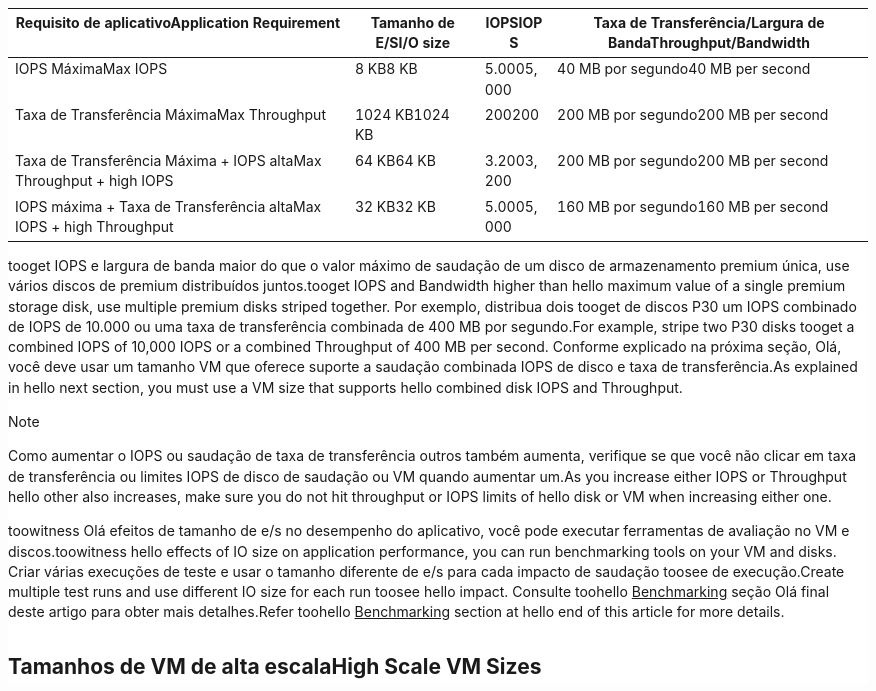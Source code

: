 | <span data-ttu-id="9a70b-367">Requisito de aplicativo</span><span class="sxs-lookup"><span data-stu-id="9a70b-367">Application Requirement</span></span> | <span data-ttu-id="9a70b-368">Tamanho de E/S</span><span class="sxs-lookup"><span data-stu-id="9a70b-368">I/O size</span></span> | <span data-ttu-id="9a70b-369">IOPS</span><span class="sxs-lookup"><span data-stu-id="9a70b-369">IOPS</span></span> | <span data-ttu-id="9a70b-370">Taxa de Transferência/Largura de Banda</span><span class="sxs-lookup"><span data-stu-id="9a70b-370">Throughput/Bandwidth</span></span> |
| --- | --- | --- | --- |
| <span data-ttu-id="9a70b-371">IOPS Máxima</span><span class="sxs-lookup"><span data-stu-id="9a70b-371">Max IOPS</span></span> |<span data-ttu-id="9a70b-372">8 KB</span><span class="sxs-lookup"><span data-stu-id="9a70b-372">8 KB</span></span> |<span data-ttu-id="9a70b-373">5.000</span><span class="sxs-lookup"><span data-stu-id="9a70b-373">5,000</span></span> |<span data-ttu-id="9a70b-374">40 MB por segundo</span><span class="sxs-lookup"><span data-stu-id="9a70b-374">40 MB per second</span></span> |
| <span data-ttu-id="9a70b-375">Taxa de Transferência Máxima</span><span class="sxs-lookup"><span data-stu-id="9a70b-375">Max Throughput</span></span> |<span data-ttu-id="9a70b-376">1024 KB</span><span class="sxs-lookup"><span data-stu-id="9a70b-376">1024 KB</span></span> |<span data-ttu-id="9a70b-377">200</span><span class="sxs-lookup"><span data-stu-id="9a70b-377">200</span></span> |<span data-ttu-id="9a70b-378">200 MB por segundo</span><span class="sxs-lookup"><span data-stu-id="9a70b-378">200 MB per second</span></span> |
| <span data-ttu-id="9a70b-379">Taxa de Transferência Máxima + IOPS alta</span><span class="sxs-lookup"><span data-stu-id="9a70b-379">Max Throughput + high IOPS</span></span> |<span data-ttu-id="9a70b-380">64 KB</span><span class="sxs-lookup"><span data-stu-id="9a70b-380">64 KB</span></span> |<span data-ttu-id="9a70b-381">3.200</span><span class="sxs-lookup"><span data-stu-id="9a70b-381">3,200</span></span> |<span data-ttu-id="9a70b-382">200 MB por segundo</span><span class="sxs-lookup"><span data-stu-id="9a70b-382">200 MB per second</span></span> |
| <span data-ttu-id="9a70b-383">IOPS máxima + Taxa de Transferência alta</span><span class="sxs-lookup"><span data-stu-id="9a70b-383">Max IOPS + high Throughput</span></span> |<span data-ttu-id="9a70b-384">32 KB</span><span class="sxs-lookup"><span data-stu-id="9a70b-384">32 KB</span></span> |<span data-ttu-id="9a70b-385">5.000</span><span class="sxs-lookup"><span data-stu-id="9a70b-385">5,000</span></span> |<span data-ttu-id="9a70b-386">160 MB por segundo</span><span class="sxs-lookup"><span data-stu-id="9a70b-386">160 MB per second</span></span> |

<span data-ttu-id="9a70b-387">tooget IOPS e largura de banda maior do que o valor máximo de saudação de um disco de armazenamento premium única, use vários discos de premium distribuídos juntos.</span><span class="sxs-lookup"><span data-stu-id="9a70b-387">tooget IOPS and Bandwidth higher than hello maximum value of a single premium storage disk, use multiple premium disks striped together.</span></span> <span data-ttu-id="9a70b-388">Por exemplo, distribua dois tooget de discos P30 um IOPS combinado de IOPS de 10.000 ou uma taxa de transferência combinada de 400 MB por segundo.</span><span class="sxs-lookup"><span data-stu-id="9a70b-388">For example, stripe two P30 disks tooget a combined IOPS of 10,000 IOPS or a combined Throughput of 400 MB per second.</span></span> <span data-ttu-id="9a70b-389">Conforme explicado na próxima seção, Olá, você deve usar um tamanho VM que oferece suporte a saudação combinada IOPS de disco e taxa de transferência.</span><span class="sxs-lookup"><span data-stu-id="9a70b-389">As explained in hello next section, you must use a VM size that supports hello combined disk IOPS and Throughput.</span></span>

> [!NOTE]
> <span data-ttu-id="9a70b-390">Como aumentar o IOPS ou saudação de taxa de transferência outros também aumenta, verifique se que você não clicar em taxa de transferência ou limites IOPS de disco de saudação ou VM quando aumentar um.</span><span class="sxs-lookup"><span data-stu-id="9a70b-390">As you increase either IOPS or Throughput hello other also increases, make sure you do not hit throughput or IOPS limits of hello disk or VM when increasing either one.</span></span>
>
>

<span data-ttu-id="9a70b-391">toowitness Olá efeitos de tamanho de e/s no desempenho do aplicativo, você pode executar ferramentas de avaliação no VM e discos.</span><span class="sxs-lookup"><span data-stu-id="9a70b-391">toowitness hello effects of IO size on application performance, you can run benchmarking tools on your VM and disks.</span></span> <span data-ttu-id="9a70b-392">Criar várias execuções de teste e usar o tamanho diferente de e/s para cada impacto de saudação toosee de execução.</span><span class="sxs-lookup"><span data-stu-id="9a70b-392">Create multiple test runs and use different IO size for each run toosee hello impact.</span></span> <span data-ttu-id="9a70b-393">Consulte toohello [Benchmarking](#Benchmarking) seção Olá final deste artigo para obter mais detalhes.</span><span class="sxs-lookup"><span data-stu-id="9a70b-393">Refer toohello [Benchmarking](#Benchmarking) section at hello end of this article for more details.</span></span>

## <a name="high-scale-vm-sizes"></a><span data-ttu-id="9a70b-394">Tamanhos de VM de alta escala</span><span class="sxs-lookup"><span data-stu-id="9a70b-394">High Scale VM Sizes</span></span>